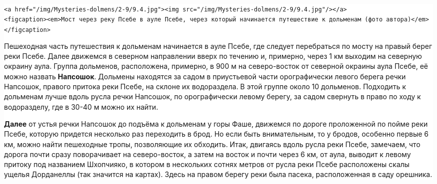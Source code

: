 	<a href="/img/Mysteries-dolmens/2-9/9.4.jpg"><img src="/img/Mysteries-dolmens/2-9/9.4.jpg"/></a>
	<figcaption><em>Мост через реку Псебе в ауле Псебе, через который начинается путешествие к дольменам (фото автора)</em></figcaption>
</figure>

Пешеходная часть путешествия к дольменам начинается в ауле Псебе, где следует перебраться по мосту на правый берег реки Псебе. Далее движемся в северном направлении вверх по течению и, примерно, через 1 км выходим на северную окраину аула. Группа дольменов, расположена, примерно, в 900 м на северо-восток от северной окраины аула Псебе, её можно назвать **Напсошок**. Дольмены находятся за садом в приустьевой части орографически левого берега речки Напсошок, правого притока реки Псебе, на склоне их водораздела. В этой группе около 10 дольменов. Подходить к дольменам лучше вдоль русла речки Напсошок, по орографически левому берегу, за садом свернуть в право по ходу к водоразделу, где в 30-40 м можно их найти.

**Далее** от устья речки Напсошок до подъёма к дольменам у горы Фаше, движемся по дороге проложенной по пойме реки Псебе, которую придется несколько раз переходить в брод. Но если быть внимательным, то у бродов, особенно первые 6 км, можно найти пешеходные тропы, позволяющие их обходить. Итак, двигаясь вдоль русла реки Псебе, замечаем, что дорога почти сразу поворачивает на северо-восток, а затем на восток и почти через 6 км, от аула, выводит к левому притоку под названием Шхопчияко, в котором в нескольких сотнях метров от русла реки Псебе расположены скалы ущелья Дорданеллы (так значится на картах). Здесь на правом берегу реки была пасека, расположенная в саду орешника.
